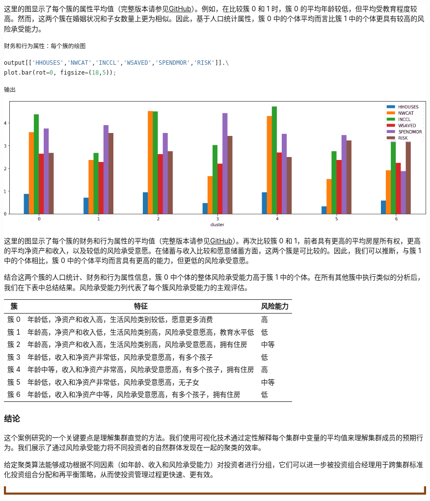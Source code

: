 这里的图显示了每个簇的属性平均值（完整版本请参见[GitHub](https://oreil.ly/61d9_)）。例如，在比较簇 0 和 1 时，簇 0 的平均年龄较低，但平均受教育程度较高。然而，这两个簇在婚姻状况和子女数量上更为相似。因此，基于人口统计属性，簇 0 中的个体平均而言比簇 1 中的个体更具有较高的风险承受能力。

`财务和行为属性：每个簇的绘图`

```py
output[['HHOUSES','NWCAT','INCCL','WSAVED','SPENDMOR','RISK']].\
plot.bar(rot=0, figsize=(18,5));
```

`输出`

![mlbf 08in15](img/mlbf_08in15.png)

这里的图显示了每个簇的财务和行为属性的平均值（完整版本请参见[GitHub](https://oreil.ly/61d9_)）。再次比较簇 0 和 1，前者具有更高的平均房屋所有权，更高的平均净资产和收入，以及较低的风险承受意愿。在储蓄与收入比较和愿意储蓄方面，这两个簇是可比较的。因此，我们可以推断，与簇 1 中的个体相比，簇 0 中的个体平均而言具有更高的能力，但更低的风险承受意愿。

结合这两个簇的人口统计、财务和行为属性信息，簇 0 中个体的整体风险承受能力高于簇 1 中的个体。在所有其他簇中执行类似的分析后，我们在下表中总结结果。风险承受能力列代表了每个簇风险承受能力的主观评估。

| 簇 | 特征 | 风险能力 |
| --- | --- | --- |
| 簇 0 | 年龄低，净资产和收入高，生活风险类别较低，愿意更多消费 | 高 |
| 簇 1 | 年龄高，净资产和收入低，生活风险类别高，风险承受意愿高，教育水平低 | 低 |
| 簇 2 | 年龄高，净资产和收入高，生活风险类别高，风险承受意愿高，拥有住房 | 中等 |
| 簇 3 | 年龄低，收入和净资产非常低，风险承受意愿高，有多个孩子 | 低 |
| 簇 4 | 年龄中等，收入和净资产非常高，风险承受意愿高，有多个孩子，拥有住房 | 高 |
| 簇 5 | 年龄低，收入和净资产非常低，风险承受意愿高，无子女 | 中等 |
| 簇 6 | 年龄低，收入和净资产中等，风险承受意愿高，有多个孩子，拥有住房 | 低 |

### 结论

这个案例研究的一个关键要点是理解集群直觉的方法。我们使用可视化技术通过定性解释每个集群中变量的平均值来理解集群成员的预期行为。我们展示了通过风险承受能力将不同投资者的自然群体发现在一起的聚类的效率。

给定聚类算法能够成功根据不同因素（如年龄、收入和风险承受能力）对投资者进行分组，它们可以进一步被投资组合经理用于跨集群标准化投资组合分配和再平衡策略，从而使投资管理过程更快速、更有效。

![](img/bracket_bottom.png)
